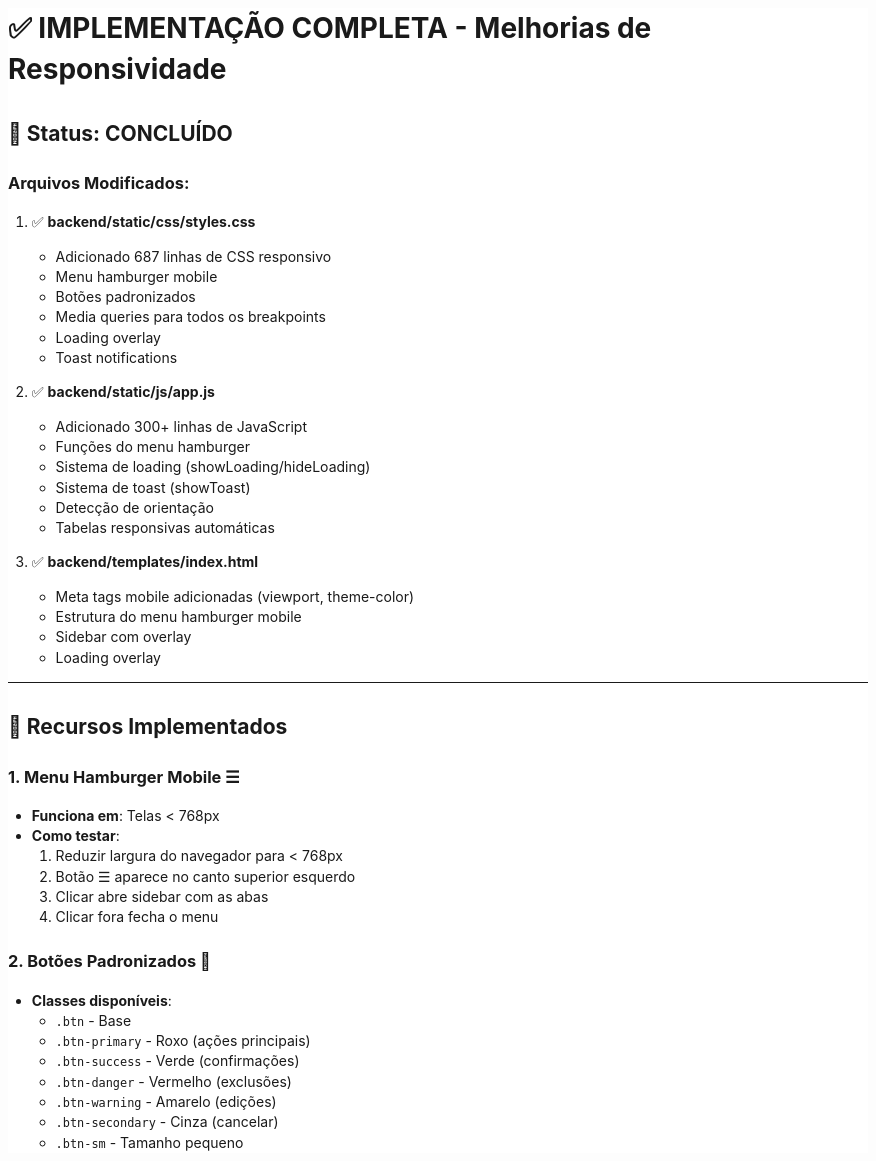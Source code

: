 # ✅ IMPLEMENTAÇÃO COMPLETA - Melhorias de Responsividade

## 🎯 Status: CONCLUÍDO

### Arquivos Modificados:

1. ✅ **backend/static/css/styles.css**
   - Adicionado 687 linhas de CSS responsivo
   - Menu hamburger mobile
   - Botões padronizados
   - Media queries para todos os breakpoints
   - Loading overlay
   - Toast notifications

2. ✅ **backend/static/js/app.js**
   - Adicionado 300+ linhas de JavaScript
   - Funções do menu hamburger
   - Sistema de loading (showLoading/hideLoading)
   - Sistema de toast (showToast)
   - Detecção de orientação
   - Tabelas responsivas automáticas

3. ✅ **backend/templates/index.html**
   - Meta tags mobile adicionadas (viewport, theme-color)
   - Estrutura do menu hamburger mobile
   - Sidebar com overlay
   - Loading overlay

---

## 🚀 Recursos Implementados

### 1. Menu Hamburger Mobile ☰
- **Funciona em**: Telas < 768px
- **Como testar**: 
  1. Reduzir largura do navegador para < 768px
  2. Botão ☰ aparece no canto superior esquerdo
  3. Clicar abre sidebar com as abas
  4. Clicar fora fecha o menu

### 2. Botões Padronizados 🎨
- **Classes disponíveis**:
  - `.btn` - Base
  - `.btn-primary` - Roxo (ações principais)
  - `.btn-success` - Verde (confirmações)
  - `.btn-danger` - Vermelho (exclusões)
  - `.btn-warning` - Amarelo (edições)
  - `.btn-secondary` - Cinza (cancelar)
  - `.btn-sm` - Tamanho pequeno

